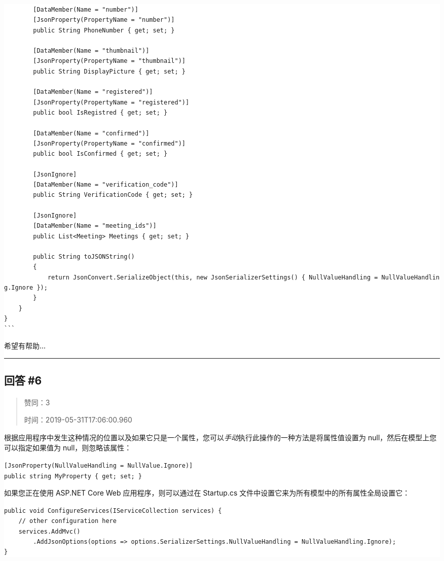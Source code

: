             [DataMember(Name = "number")]
            [JsonProperty(PropertyName = "number")]
            public String PhoneNumber { get; set; }

            [DataMember(Name = "thumbnail")]
            [JsonProperty(PropertyName = "thumbnail")]
            public String DisplayPicture { get; set; }

            [DataMember(Name = "registered")]
            [JsonProperty(PropertyName = "registered")]
            public bool IsRegistred { get; set; }

            [DataMember(Name = "confirmed")]
            [JsonProperty(PropertyName = "confirmed")]
            public bool IsConfirmed { get; set; }

            [JsonIgnore]
            [DataMember(Name = "verification_code")]
            public String VerificationCode { get; set; }

            [JsonIgnore]
            [DataMember(Name = "meeting_ids")]
            public List<Meeting> Meetings { get; set; }

            public String toJSONString()
            {
                return JsonConvert.SerializeObject(this, new JsonSerializerSettings() { NullValueHandling = NullValueHandling.Ignore });
            }
        }
    } 
    ```

希望有帮助...

* * *

## 回答 #6

> 赞同：3
> 
> 时间：2019-05-31T17:06:00.960

根据应用程序中发生这种情况的位置以及如果它只是一个属性，您可以*手动*执行此操作的一种方法是将属性值设置为 null，然后在模型上您可以指定如果值为 null，则忽略该属性：

```
[JsonProperty(NullValueHandling = NullValue.Ignore)]
public string MyProperty { get; set; } 
```

如果您正在使用 ASP.NET Core Web 应用程序，则可以通过在 Startup.cs 文件中设置它来为所有模型中的所有属性全局设置它：

```
public void ConfigureServices(IServiceCollection services) {
    // other configuration here
    services.AddMvc()
        .AddJsonOptions(options => options.SerializerSettings.NullValueHandling = NullValueHandling.Ignore);
} 
```
